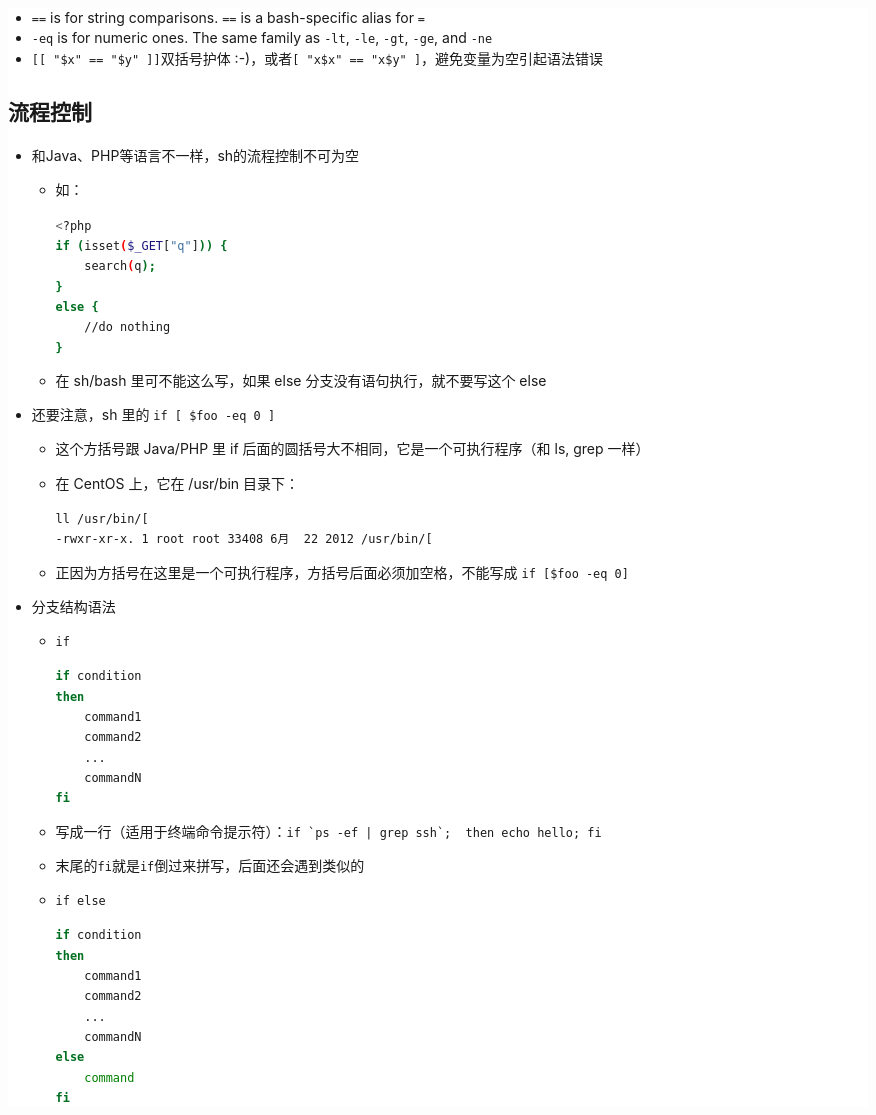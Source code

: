 - `==` is for string comparisons. `==` is a bash-specific alias for `=`
- `-eq` is for numeric ones. The same family as `-lt`, `-le`, `-gt`, `-ge`, and `-ne`
- `[[ "$x" == "$y" ]]`双括号护体 :-)，或者`[ "x$x" == "x$y" ]`，避免变量为空引起语法错误

## 流程控制

- 和Java、PHP等语言不一样，sh的流程控制不可为空
    - 如：

        ```bash
        <?php
        if (isset($_GET["q"])) {
            search(q);
        }
        else {
            //do nothing
        }
        ```

    - 在 sh/bash 里可不能这么写，如果 else 分支没有语句执行，就不要写这个 else
- 还要注意，sh 里的 `if [ $foo -eq 0 ]`
    - 这个方括号跟 Java/PHP 里 if 后面的圆括号大不相同，它是一个可执行程序（和 ls, grep 一样）
    - 在 CentOS 上，它在 /usr/bin 目录下：

        ```console
        ll /usr/bin/[
        -rwxr-xr-x. 1 root root 33408 6月  22 2012 /usr/bin/[
        ```
    - 正因为方括号在这里是一个可执行程序，方括号后面必须加空格，不能写成 `if [$foo -eq 0]`
- 分支结构语法
    - `if`

        ```bash
        if condition
        then
            command1
            command2
            ...
            commandN
        fi
        ```

    - 写成一行（适用于终端命令提示符）：```if `ps -ef | grep ssh`;  then echo hello; fi```
    - 末尾的`fi`就是`if`倒过来拼写，后面还会遇到类似的
    - `if else`

        ```bash
        if condition
        then
            command1
            command2
            ...
            commandN
        else
            command
        fi
        ```
